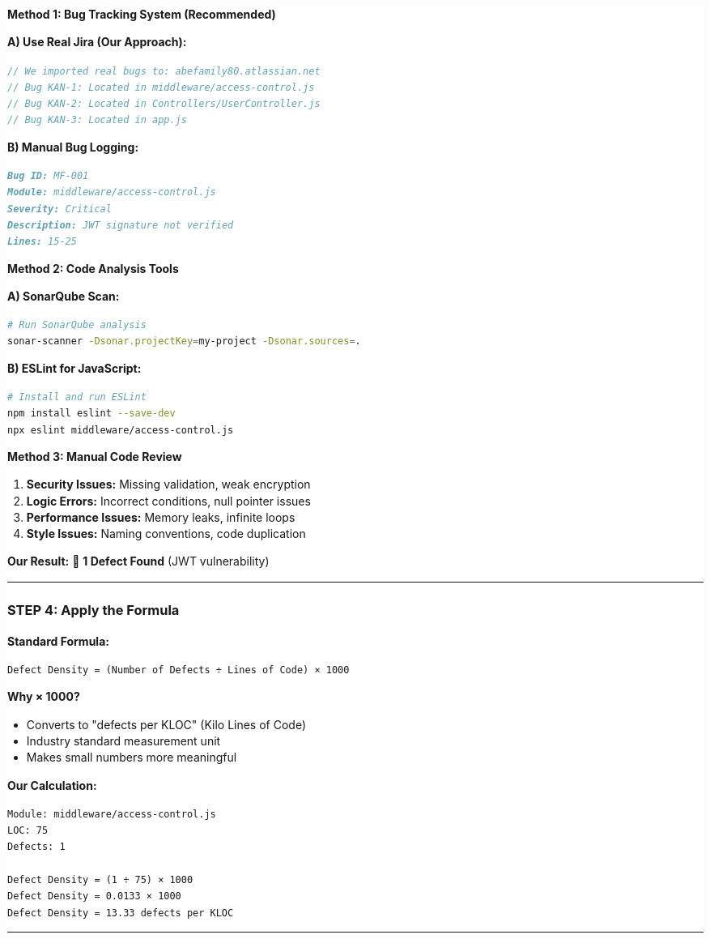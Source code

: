 **Method 1: Bug Tracking System (Recommended)**

**A) Use Real Jira (Our Approach):**
```javascript
// We imported real bugs to: abefamily80.atlassian.net
// Bug KAN-1: Located in middleware/access-control.js
// Bug KAN-2: Located in Controllers/UserController.js  
// Bug KAN-3: Located in app.js
```

**B) Manual Bug Logging:**
```markdown
Bug ID: MF-001
Module: middleware/access-control.js
Severity: Critical
Description: JWT signature not verified
Lines: 15-25
```

**Method 2: Code Analysis Tools**

**A) SonarQube Scan:**
```bash
# Run SonarQube analysis
sonar-scanner -Dsonar.projectKey=my-project -Dsonar.sources=.
```

**B) ESLint for JavaScript:**
```bash
# Install and run ESLint
npm install eslint --save-dev
npx eslint middleware/access-control.js
```

**Method 3: Manual Code Review**
1. **Security Issues:** Missing validation, weak encryption
2. **Logic Errors:** Incorrect conditions, null pointer issues  
3. **Performance Issues:** Memory leaks, infinite loops
4. **Style Issues:** Naming conventions, code duplication

**Our Result:** 🐛 **1 Defect Found** (JWT vulnerability)

---

### **STEP 4: Apply the Formula**

**Standard Formula:**
```
Defect Density = (Number of Defects ÷ Lines of Code) × 1000
```

**Why × 1000?**
- Converts to "defects per KLOC" (Kilo Lines of Code)
- Industry standard measurement unit
- Makes small numbers more meaningful

**Our Calculation:**
```
Module: middleware/access-control.js
LOC: 75
Defects: 1

Defect Density = (1 ÷ 75) × 1000
Defect Density = 0.0133 × 1000
Defect Density = 13.33 defects per KLOC
```

---
